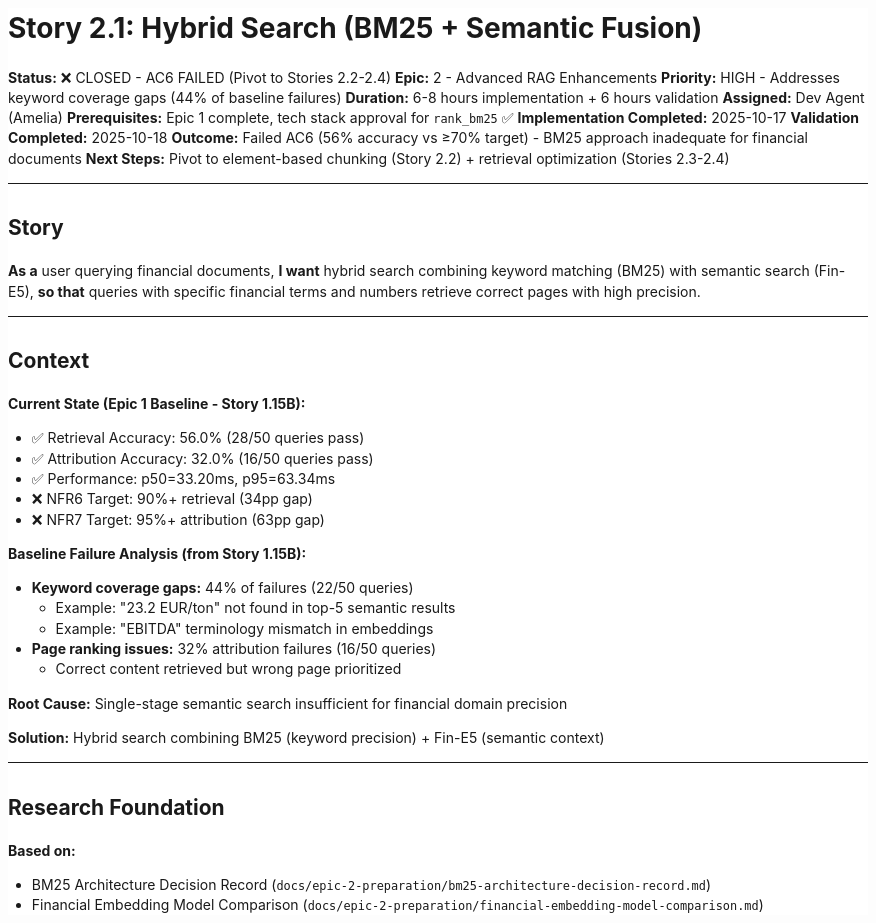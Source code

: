 # Story 2.1: Hybrid Search (BM25 + Semantic Fusion)

**Status:** ❌ CLOSED - AC6 FAILED (Pivot to Stories 2.2-2.4)
**Epic:** 2 - Advanced RAG Enhancements
**Priority:** HIGH - Addresses keyword coverage gaps (44% of baseline failures)
**Duration:** 6-8 hours implementation + 6 hours validation
**Assigned:** Dev Agent (Amelia)
**Prerequisites:** Epic 1 complete, tech stack approval for `rank_bm25` ✅
**Implementation Completed:** 2025-10-17
**Validation Completed:** 2025-10-18
**Outcome:** Failed AC6 (56% accuracy vs ≥70% target) - BM25 approach inadequate for financial documents
**Next Steps:** Pivot to element-based chunking (Story 2.2) + retrieval optimization (Stories 2.3-2.4)

---

## Story

**As a** user querying financial documents,
**I want** hybrid search combining keyword matching (BM25) with semantic search (Fin-E5),
**so that** queries with specific financial terms and numbers retrieve correct pages with high precision.

---

## Context

**Current State (Epic 1 Baseline - Story 1.15B):**
- ✅ Retrieval Accuracy: 56.0% (28/50 queries pass)
- ✅ Attribution Accuracy: 32.0% (16/50 queries pass)
- ✅ Performance: p50=33.20ms, p95=63.34ms
- ❌ NFR6 Target: 90%+ retrieval (34pp gap)
- ❌ NFR7 Target: 95%+ attribution (63pp gap)

**Baseline Failure Analysis (from Story 1.15B):**
- **Keyword coverage gaps:** 44% of failures (22/50 queries)
  - Example: "23.2 EUR/ton" not found in top-5 semantic results
  - Example: "EBITDA" terminology mismatch in embeddings
- **Page ranking issues:** 32% attribution failures (16/50 queries)
  - Correct content retrieved but wrong page prioritized

**Root Cause:** Single-stage semantic search insufficient for financial domain precision

**Solution:** Hybrid search combining BM25 (keyword precision) + Fin-E5 (semantic context)

---

## Research Foundation

**Based on:**
- BM25 Architecture Decision Record (`docs/epic-2-preparation/bm25-architecture-decision-record.md`)
- Financial Embedding Model Comparison (`docs/epic-2-preparation/financial-embedding-model-comparison.md`)
